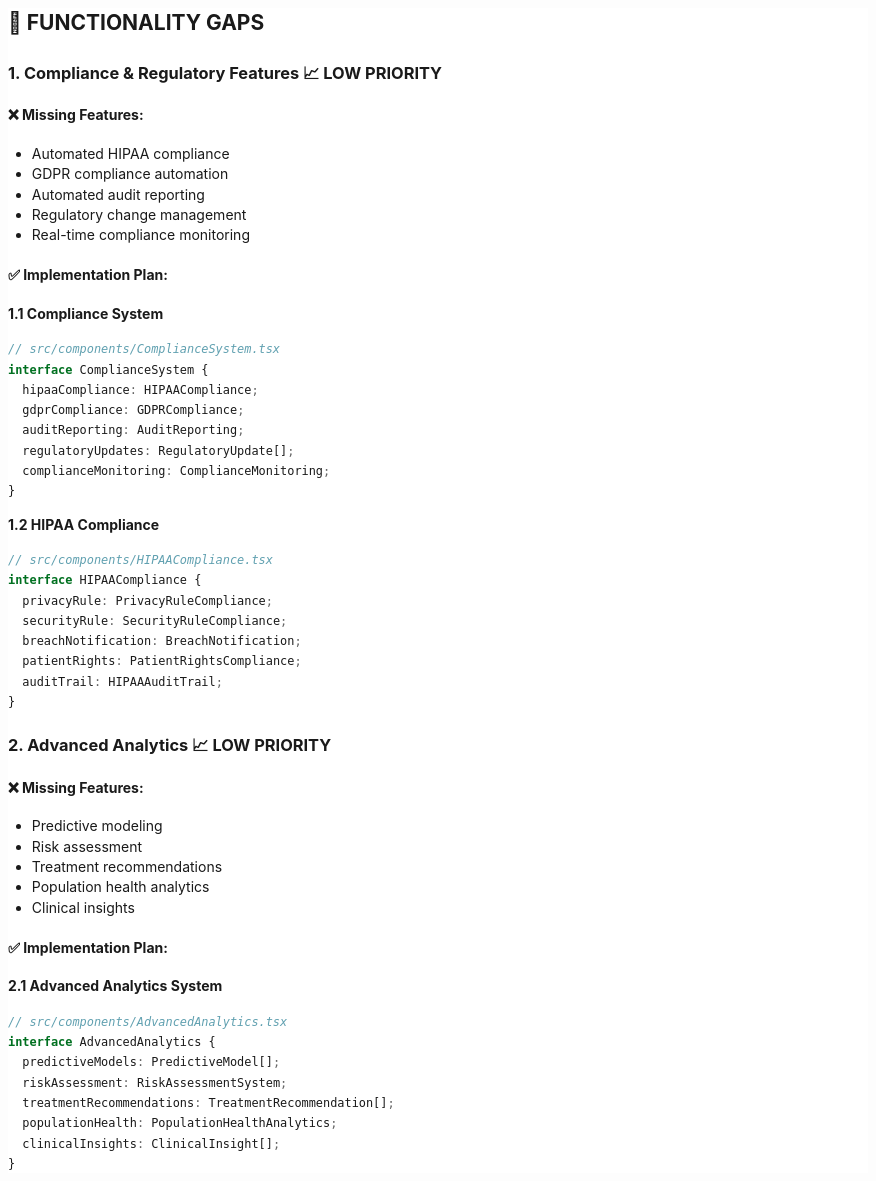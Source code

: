 
## 🔧 **FUNCTIONALITY GAPS**

### **1. Compliance & Regulatory Features** 📈 **LOW PRIORITY**

#### **❌ Missing Features:**
- Automated HIPAA compliance
- GDPR compliance automation
- Automated audit reporting
- Regulatory change management
- Real-time compliance monitoring

#### **✅ Implementation Plan:**

**1.1 Compliance System**
```typescript
// src/components/ComplianceSystem.tsx
interface ComplianceSystem {
  hipaaCompliance: HIPAACompliance;
  gdprCompliance: GDPRCompliance;
  auditReporting: AuditReporting;
  regulatoryUpdates: RegulatoryUpdate[];
  complianceMonitoring: ComplianceMonitoring;
}
```

**1.2 HIPAA Compliance**
```typescript
// src/components/HIPAACompliance.tsx
interface HIPAACompliance {
  privacyRule: PrivacyRuleCompliance;
  securityRule: SecurityRuleCompliance;
  breachNotification: BreachNotification;
  patientRights: PatientRightsCompliance;
  auditTrail: HIPAAAuditTrail;
}
```

### **2. Advanced Analytics** 📈 **LOW PRIORITY**

#### **❌ Missing Features:**
- Predictive modeling
- Risk assessment
- Treatment recommendations
- Population health analytics
- Clinical insights

#### **✅ Implementation Plan:**

**2.1 Advanced Analytics System**
```typescript
// src/components/AdvancedAnalytics.tsx
interface AdvancedAnalytics {
  predictiveModels: PredictiveModel[];
  riskAssessment: RiskAssessmentSystem;
  treatmentRecommendations: TreatmentRecommendation[];
  populationHealth: PopulationHealthAnalytics;
  clinicalInsights: ClinicalInsight[];
}
```
